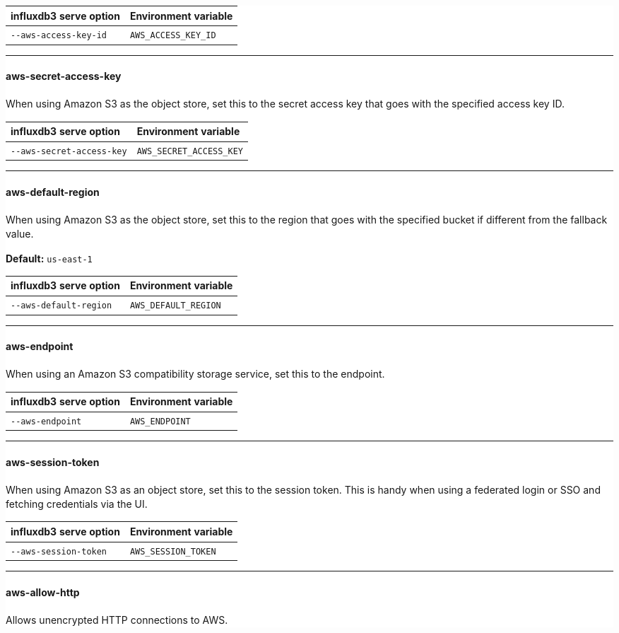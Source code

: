 | influxdb3 serve option | Environment variable |
| :--------------------- | :------------------- |
| `--aws-access-key-id`  | `AWS_ACCESS_KEY_ID`  |

---

#### aws-secret-access-key

When using Amazon S3 as the object store, set this to the secret access key that
goes with the specified access key ID.

| influxdb3 serve option    | Environment variable    |
| :------------------------ | :---------------------- |
| `--aws-secret-access-key` | `AWS_SECRET_ACCESS_KEY` |

---

#### aws-default-region

When using Amazon S3 as the object store, set this to the region that goes with
the specified bucket if different from the fallback value.

**Default:** `us-east-1`

| influxdb3 serve option | Environment variable |
| :--------------------- | :------------------- |
| `--aws-default-region` | `AWS_DEFAULT_REGION` |

---

#### aws-endpoint

When using an Amazon S3 compatibility storage service, set this to the endpoint.

| influxdb3 serve option | Environment variable |
| :--------------------- | :------------------- |
| `--aws-endpoint`       | `AWS_ENDPOINT`       |

---

#### aws-session-token

When using Amazon S3 as an object store, set this to the session token. This is
handy when using a federated login or SSO and fetching credentials via the UI.

| influxdb3 serve option | Environment variable |
| :--------------------- | :------------------- |
| `--aws-session-token`  | `AWS_SESSION_TOKEN`  |

---

#### aws-allow-http

Allows unencrypted HTTP connections to AWS.
